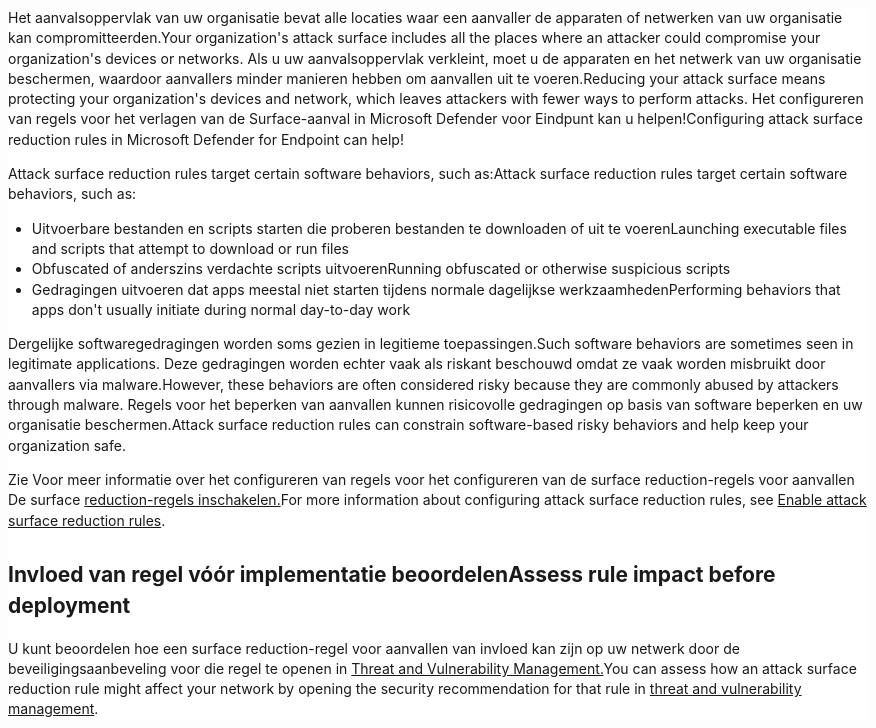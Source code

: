 <span data-ttu-id="3e860-109">Het aanvalsoppervlak van uw organisatie bevat alle locaties waar een aanvaller de apparaten of netwerken van uw organisatie kan compromitteerden.</span><span class="sxs-lookup"><span data-stu-id="3e860-109">Your organization's attack surface includes all the places where an attacker could compromise your organization's devices or networks.</span></span> <span data-ttu-id="3e860-110">Als u uw aanvalsoppervlak verkleint, moet u de apparaten en het netwerk van uw organisatie beschermen, waardoor aanvallers minder manieren hebben om aanvallen uit te voeren.</span><span class="sxs-lookup"><span data-stu-id="3e860-110">Reducing your attack surface means protecting your organization's devices and network, which leaves attackers with fewer ways to perform attacks.</span></span> <span data-ttu-id="3e860-111">Het configureren van regels voor het verlagen van de Surface-aanval in Microsoft Defender voor Eindpunt kan u helpen!</span><span class="sxs-lookup"><span data-stu-id="3e860-111">Configuring attack surface reduction rules in Microsoft Defender for Endpoint can help!</span></span>

<span data-ttu-id="3e860-112">Attack surface reduction rules target certain software behaviors, such as:</span><span class="sxs-lookup"><span data-stu-id="3e860-112">Attack surface reduction rules target certain software behaviors, such as:</span></span>

- <span data-ttu-id="3e860-113">Uitvoerbare bestanden en scripts starten die proberen bestanden te downloaden of uit te voeren</span><span class="sxs-lookup"><span data-stu-id="3e860-113">Launching executable files and scripts that attempt to download or run files</span></span>
- <span data-ttu-id="3e860-114">Obfuscated of anderszins verdachte scripts uitvoeren</span><span class="sxs-lookup"><span data-stu-id="3e860-114">Running obfuscated or otherwise suspicious scripts</span></span>
- <span data-ttu-id="3e860-115">Gedragingen uitvoeren dat apps meestal niet starten tijdens normale dagelijkse werkzaamheden</span><span class="sxs-lookup"><span data-stu-id="3e860-115">Performing behaviors that apps don't usually initiate during normal day-to-day work</span></span>

<span data-ttu-id="3e860-116">Dergelijke softwaregedragingen worden soms gezien in legitieme toepassingen.</span><span class="sxs-lookup"><span data-stu-id="3e860-116">Such software behaviors are sometimes seen in legitimate applications.</span></span> <span data-ttu-id="3e860-117">Deze gedragingen worden echter vaak als riskant beschouwd omdat ze vaak worden misbruikt door aanvallers via malware.</span><span class="sxs-lookup"><span data-stu-id="3e860-117">However, these behaviors are often considered risky because they are commonly abused by attackers through malware.</span></span> <span data-ttu-id="3e860-118">Regels voor het beperken van aanvallen kunnen risicovolle gedragingen op basis van software beperken en uw organisatie beschermen.</span><span class="sxs-lookup"><span data-stu-id="3e860-118">Attack surface reduction rules can constrain software-based risky behaviors and help keep your organization safe.</span></span>

<span data-ttu-id="3e860-119">Zie Voor meer informatie over het configureren van regels voor het configureren van de surface reduction-regels voor aanvallen De surface [reduction-regels inschakelen.](enable-attack-surface-reduction.md)</span><span class="sxs-lookup"><span data-stu-id="3e860-119">For more information about configuring attack surface reduction rules, see [Enable attack surface reduction rules](enable-attack-surface-reduction.md).</span></span>

## <a name="assess-rule-impact-before-deployment"></a><span data-ttu-id="3e860-120">Invloed van regel vóór implementatie beoordelen</span><span class="sxs-lookup"><span data-stu-id="3e860-120">Assess rule impact before deployment</span></span>

<span data-ttu-id="3e860-121">U kunt beoordelen hoe een surface reduction-regel voor aanvallen van invloed kan zijn op uw netwerk door de beveiligingsaanbeveling voor die regel te openen in [Threat and Vulnerability Management.](/windows/security/threat-protection/#tvm)</span><span class="sxs-lookup"><span data-stu-id="3e860-121">You can assess how an attack surface reduction rule might affect your network by opening the security recommendation for that rule in [threat and vulnerability management](/windows/security/threat-protection/#tvm).</span></span>
